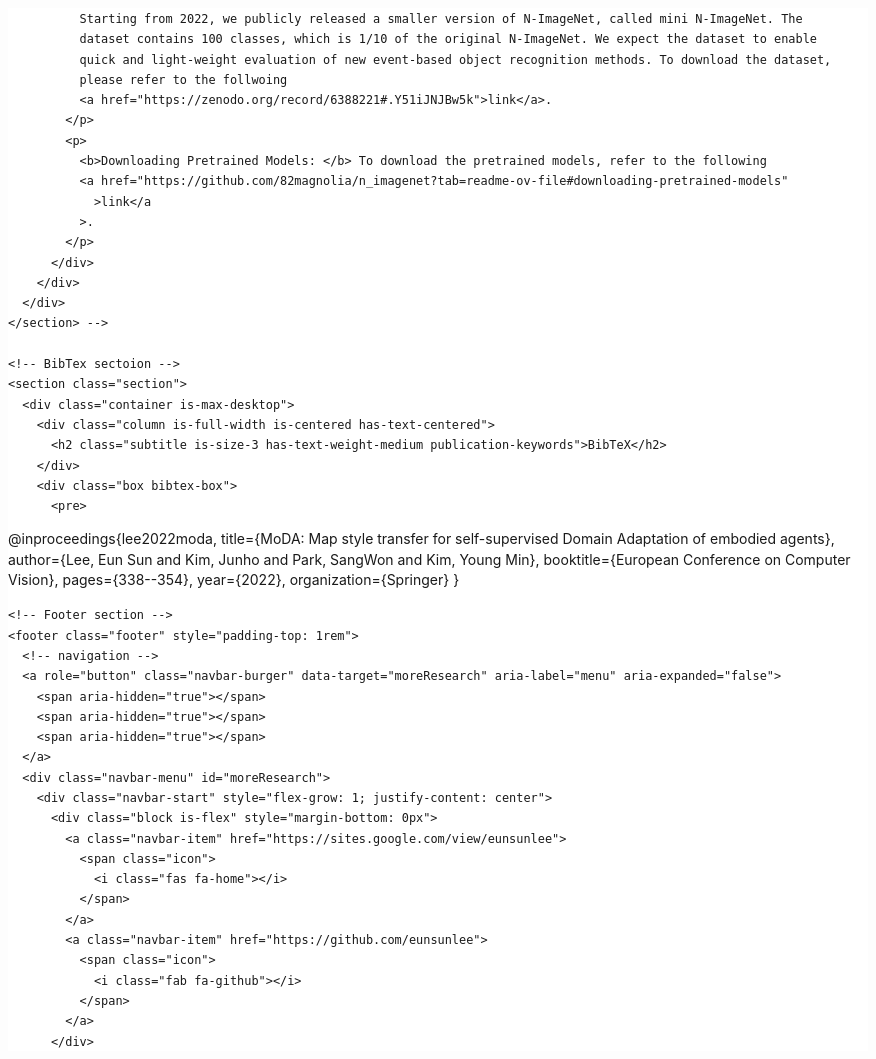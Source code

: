               Starting from 2022, we publicly released a smaller version of N-ImageNet, called mini N-ImageNet. The
              dataset contains 100 classes, which is 1/10 of the original N-ImageNet. We expect the dataset to enable
              quick and light-weight evaluation of new event-based object recognition methods. To download the dataset,
              please refer to the follwoing
              <a href="https://zenodo.org/record/6388221#.Y51iJNJBw5k">link</a>.
            </p>
            <p>
              <b>Downloading Pretrained Models: </b> To download the pretrained models, refer to the following
              <a href="https://github.com/82magnolia/n_imagenet?tab=readme-ov-file#downloading-pretrained-models"
                >link</a
              >.
            </p>
          </div>
        </div>
      </div>
    </section> -->

    <!-- BibTex sectoion -->
    <section class="section">
      <div class="container is-max-desktop">
        <div class="column is-full-width is-centered has-text-centered">
          <h2 class="subtitle is-size-3 has-text-weight-medium publication-keywords">BibTeX</h2>
        </div>
        <div class="box bibtex-box">
          <pre>
@inproceedings{lee2022moda,
  title={MoDA: Map style transfer for self-supervised Domain Adaptation of embodied agents},
  author={Lee, Eun Sun and Kim, Junho and Park, SangWon and Kim, Young Min},
  booktitle={European Conference on Computer Vision},
  pages={338--354},
  year={2022},
  organization={Springer}
}</pre
          >
        </div>
      </div>
    </section>

    <!-- Footer section -->
    <footer class="footer" style="padding-top: 1rem">
      <!-- navigation -->
      <a role="button" class="navbar-burger" data-target="moreResearch" aria-label="menu" aria-expanded="false">
        <span aria-hidden="true"></span>
        <span aria-hidden="true"></span>
        <span aria-hidden="true"></span>
      </a>
      <div class="navbar-menu" id="moreResearch">
        <div class="navbar-start" style="flex-grow: 1; justify-content: center">
          <div class="block is-flex" style="margin-bottom: 0px">
            <a class="navbar-item" href="https://sites.google.com/view/eunsunlee">
              <span class="icon">
                <i class="fas fa-home"></i>
              </span>
            </a>
            <a class="navbar-item" href="https://github.com/eunsunlee">
              <span class="icon">
                <i class="fab fa-github"></i>
              </span>
            </a>
          </div>